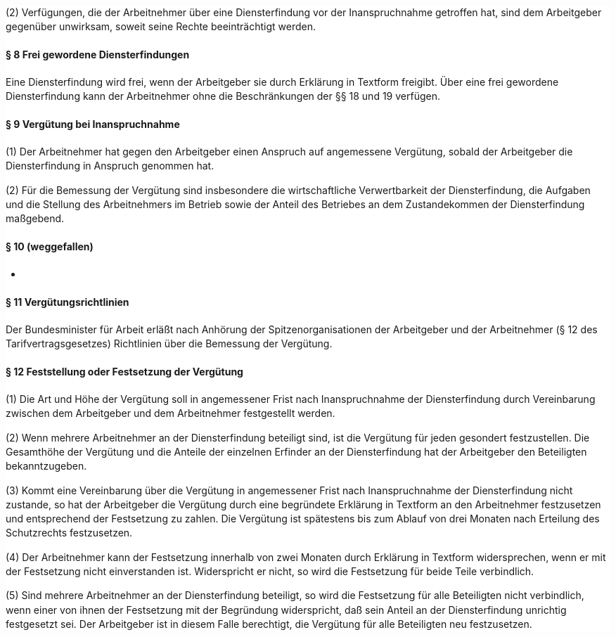 (2) Verfügungen, die der Arbeitnehmer über eine Diensterfindung vor
der Inanspruchnahme getroffen hat, sind dem Arbeitgeber gegenüber
unwirksam, soweit seine Rechte beeinträchtigt werden.

#### § 8 Frei gewordene Diensterfindungen

Eine Diensterfindung wird frei, wenn der Arbeitgeber sie durch
Erklärung in Textform freigibt. Über eine frei gewordene
Diensterfindung kann der Arbeitnehmer ohne die Beschränkungen der §§
18 und 19 verfügen.

#### § 9 Vergütung bei Inanspruchnahme

(1) Der Arbeitnehmer hat gegen den Arbeitgeber einen Anspruch auf
angemessene Vergütung, sobald der Arbeitgeber die Diensterfindung in
Anspruch genommen hat.

(2) Für die Bemessung der Vergütung sind insbesondere die
wirtschaftliche Verwertbarkeit der Diensterfindung, die Aufgaben und
die Stellung des Arbeitnehmers im Betrieb sowie der Anteil des
Betriebes an dem Zustandekommen der Diensterfindung maßgebend.

#### § 10 (weggefallen)

-

#### § 11 Vergütungsrichtlinien

Der Bundesminister für Arbeit erläßt nach Anhörung der
Spitzenorganisationen der Arbeitgeber und der Arbeitnehmer (§ 12 des
Tarifvertragsgesetzes) Richtlinien über die Bemessung der Vergütung.

#### § 12 Feststellung oder Festsetzung der Vergütung

(1) Die Art und Höhe der Vergütung soll in angemessener Frist nach
Inanspruchnahme der Diensterfindung durch Vereinbarung zwischen dem
Arbeitgeber und dem Arbeitnehmer festgestellt werden.

(2) Wenn mehrere Arbeitnehmer an der Diensterfindung beteiligt sind,
ist die Vergütung für jeden gesondert festzustellen. Die Gesamthöhe
der Vergütung und die Anteile der einzelnen Erfinder an der
Diensterfindung hat der Arbeitgeber den Beteiligten bekanntzugeben.

(3) Kommt eine Vereinbarung über die Vergütung in angemessener Frist
nach Inanspruchnahme der Diensterfindung nicht zustande, so hat der
Arbeitgeber die Vergütung durch eine begründete Erklärung in Textform
an den Arbeitnehmer festzusetzen und entsprechend der Festsetzung zu
zahlen. Die Vergütung ist spätestens bis zum Ablauf von drei Monaten
nach Erteilung des Schutzrechts festzusetzen.

(4) Der Arbeitnehmer kann der Festsetzung innerhalb von zwei Monaten
durch Erklärung in Textform widersprechen, wenn er mit der Festsetzung
nicht einverstanden ist. Widerspricht er nicht, so wird die
Festsetzung für beide Teile verbindlich.

(5) Sind mehrere Arbeitnehmer an der Diensterfindung beteiligt, so
wird die Festsetzung für alle Beteiligten nicht verbindlich, wenn
einer von ihnen der Festsetzung mit der Begründung widerspricht, daß
sein Anteil an der Diensterfindung unrichtig festgesetzt sei. Der
Arbeitgeber ist in diesem Falle berechtigt, die Vergütung für alle
Beteiligten neu festzusetzen.

